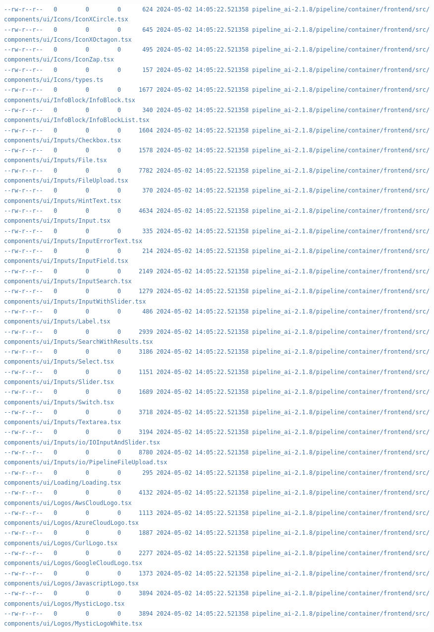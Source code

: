 ```diff
--rw-r--r--   0        0        0      624 2024-05-02 14:05:22.521358 pipeline_ai-2.1.8/pipeline/container/frontend/src/components/ui/Icons/IconXCircle.tsx
--rw-r--r--   0        0        0      645 2024-05-02 14:05:22.521358 pipeline_ai-2.1.8/pipeline/container/frontend/src/components/ui/Icons/IconXOctagon.tsx
--rw-r--r--   0        0        0      495 2024-05-02 14:05:22.521358 pipeline_ai-2.1.8/pipeline/container/frontend/src/components/ui/Icons/IconZap.tsx
--rw-r--r--   0        0        0      157 2024-05-02 14:05:22.521358 pipeline_ai-2.1.8/pipeline/container/frontend/src/components/ui/Icons/types.ts
--rw-r--r--   0        0        0     1677 2024-05-02 14:05:22.521358 pipeline_ai-2.1.8/pipeline/container/frontend/src/components/ui/InfoBlock/InfoBlock.tsx
--rw-r--r--   0        0        0      340 2024-05-02 14:05:22.521358 pipeline_ai-2.1.8/pipeline/container/frontend/src/components/ui/InfoBlock/InfoBlockList.tsx
--rw-r--r--   0        0        0     1604 2024-05-02 14:05:22.521358 pipeline_ai-2.1.8/pipeline/container/frontend/src/components/ui/Inputs/Checkbox.tsx
--rw-r--r--   0        0        0     1578 2024-05-02 14:05:22.521358 pipeline_ai-2.1.8/pipeline/container/frontend/src/components/ui/Inputs/File.tsx
--rw-r--r--   0        0        0     7782 2024-05-02 14:05:22.521358 pipeline_ai-2.1.8/pipeline/container/frontend/src/components/ui/Inputs/FileUpload.tsx
--rw-r--r--   0        0        0      370 2024-05-02 14:05:22.521358 pipeline_ai-2.1.8/pipeline/container/frontend/src/components/ui/Inputs/HintText.tsx
--rw-r--r--   0        0        0     4634 2024-05-02 14:05:22.521358 pipeline_ai-2.1.8/pipeline/container/frontend/src/components/ui/Inputs/Input.tsx
--rw-r--r--   0        0        0      335 2024-05-02 14:05:22.521358 pipeline_ai-2.1.8/pipeline/container/frontend/src/components/ui/Inputs/InputErrorText.tsx
--rw-r--r--   0        0        0      214 2024-05-02 14:05:22.521358 pipeline_ai-2.1.8/pipeline/container/frontend/src/components/ui/Inputs/InputField.tsx
--rw-r--r--   0        0        0     2149 2024-05-02 14:05:22.521358 pipeline_ai-2.1.8/pipeline/container/frontend/src/components/ui/Inputs/InputSearch.tsx
--rw-r--r--   0        0        0     1279 2024-05-02 14:05:22.521358 pipeline_ai-2.1.8/pipeline/container/frontend/src/components/ui/Inputs/InputWithSlider.tsx
--rw-r--r--   0        0        0      486 2024-05-02 14:05:22.521358 pipeline_ai-2.1.8/pipeline/container/frontend/src/components/ui/Inputs/Label.tsx
--rw-r--r--   0        0        0     2939 2024-05-02 14:05:22.521358 pipeline_ai-2.1.8/pipeline/container/frontend/src/components/ui/Inputs/SearchWithResults.tsx
--rw-r--r--   0        0        0     3186 2024-05-02 14:05:22.521358 pipeline_ai-2.1.8/pipeline/container/frontend/src/components/ui/Inputs/Select.tsx
--rw-r--r--   0        0        0     1151 2024-05-02 14:05:22.521358 pipeline_ai-2.1.8/pipeline/container/frontend/src/components/ui/Inputs/Slider.tsx
--rw-r--r--   0        0        0     1689 2024-05-02 14:05:22.521358 pipeline_ai-2.1.8/pipeline/container/frontend/src/components/ui/Inputs/Switch.tsx
--rw-r--r--   0        0        0     3718 2024-05-02 14:05:22.521358 pipeline_ai-2.1.8/pipeline/container/frontend/src/components/ui/Inputs/Textarea.tsx
--rw-r--r--   0        0        0     3194 2024-05-02 14:05:22.521358 pipeline_ai-2.1.8/pipeline/container/frontend/src/components/ui/Inputs/io/IOInputAndSlider.tsx
--rw-r--r--   0        0        0     8780 2024-05-02 14:05:22.521358 pipeline_ai-2.1.8/pipeline/container/frontend/src/components/ui/Inputs/io/PipelineFileUpload.tsx
--rw-r--r--   0        0        0      295 2024-05-02 14:05:22.521358 pipeline_ai-2.1.8/pipeline/container/frontend/src/components/ui/Loading/Loading.tsx
--rw-r--r--   0        0        0     4132 2024-05-02 14:05:22.521358 pipeline_ai-2.1.8/pipeline/container/frontend/src/components/ui/Logos/AwsCloudLogo.tsx
--rw-r--r--   0        0        0     1113 2024-05-02 14:05:22.521358 pipeline_ai-2.1.8/pipeline/container/frontend/src/components/ui/Logos/AzureCloudLogo.tsx
--rw-r--r--   0        0        0     1887 2024-05-02 14:05:22.521358 pipeline_ai-2.1.8/pipeline/container/frontend/src/components/ui/Logos/CurlLogo.tsx
--rw-r--r--   0        0        0     2277 2024-05-02 14:05:22.521358 pipeline_ai-2.1.8/pipeline/container/frontend/src/components/ui/Logos/GoogleCloudLogo.tsx
--rw-r--r--   0        0        0     1373 2024-05-02 14:05:22.521358 pipeline_ai-2.1.8/pipeline/container/frontend/src/components/ui/Logos/JavascriptLogo.tsx
--rw-r--r--   0        0        0     3894 2024-05-02 14:05:22.521358 pipeline_ai-2.1.8/pipeline/container/frontend/src/components/ui/Logos/MysticLogo.tsx
--rw-r--r--   0        0        0     3894 2024-05-02 14:05:22.521358 pipeline_ai-2.1.8/pipeline/container/frontend/src/components/ui/Logos/MysticLogoWhite.tsx
```